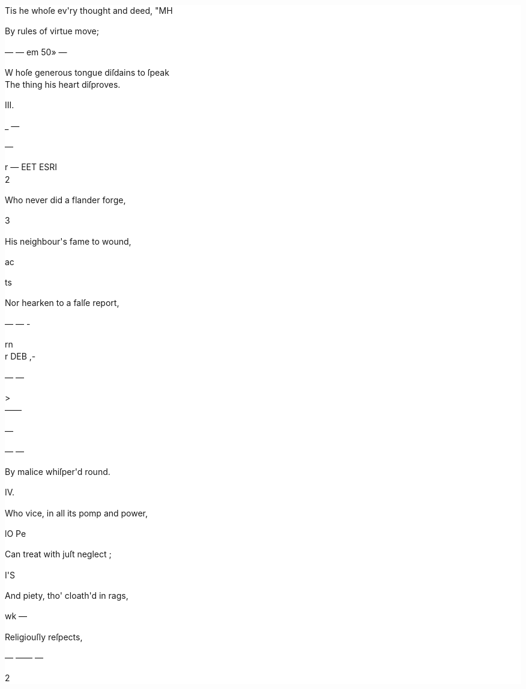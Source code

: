 Tis he whoſe ev&#x27;ry thought and deed, &quot;MH  
  
By rules of virtue move;  
  
— — em 50» —  
  
W hoſe generous tongue diſdains to ſpeak  
The thing his heart diſproves.  
  
III.  
  
_ —  
  
—  
  
r — EET ESRI  
2  
  
Who never did a flander forge,  
  
3  
  
His neighbour&#x27;s fame to wound,  
  
ac  
  
ts  
  
Nor hearken to a falſe report,  
  
— — -  
  
rn  
r DEB ,-  
  
— —  
  
&gt;  
——  
  
—  
  
— —  
  
By malice whiſper&#x27;d round.  
  
IV.  
  
Who vice, in all its pomp and power,  
  
lO Pe  
  
Can treat with juſt neglect ;  
  
I&#x27;S  
  
And piety, tho&#x27; cloath&#x27;d in rags,  
  
wk —  
  
Religiouſly reſpects,  
  
— —— —  
  
2  
  
